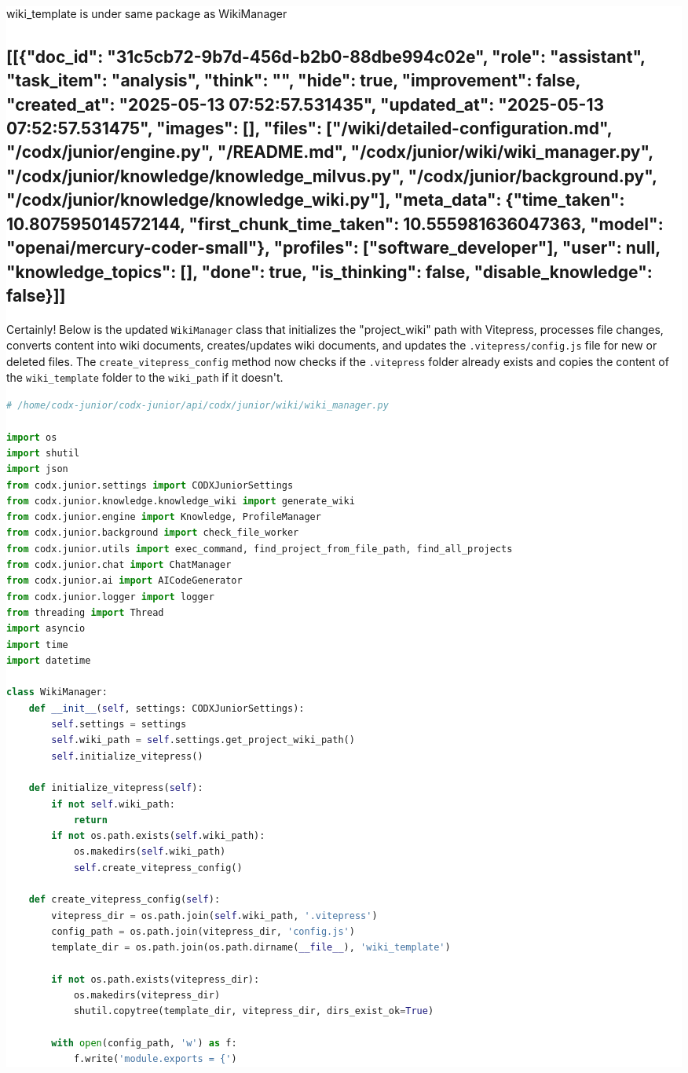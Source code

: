 wiki_template is under same package as WikiManager
## [[{"doc_id": "31c5cb72-9b7d-456d-b2b0-88dbe994c02e", "role": "assistant", "task_item": "analysis", "think": "", "hide": true, "improvement": false, "created_at": "2025-05-13 07:52:57.531435", "updated_at": "2025-05-13 07:52:57.531475", "images": [], "files": ["/wiki/detailed-configuration.md", "/codx/junior/engine.py", "/README.md", "/codx/junior/wiki/wiki_manager.py", "/codx/junior/knowledge/knowledge_milvus.py", "/codx/junior/background.py", "/codx/junior/knowledge/knowledge_wiki.py"], "meta_data": {"time_taken": 10.807595014572144, "first_chunk_time_taken": 10.555981636047363, "model": "openai/mercury-coder-small"}, "profiles": ["software_developer"], "user": null, "knowledge_topics": [], "done": true, "is_thinking": false, "disable_knowledge": false}]]
Certainly! Below is the updated `WikiManager` class that initializes the "project_wiki" path with Vitepress, processes file changes, converts content into wiki documents, creates/updates wiki documents, and updates the `.vitepress/config.js` file for new or deleted files. The `create_vitepress_config` method now checks if the `.vitepress` folder already exists and copies the content of the `wiki_template` folder to the `wiki_path` if it doesn't.

```python
# /home/codx-junior/codx-junior/api/codx/junior/wiki/wiki_manager.py

import os
import shutil
import json
from codx.junior.settings import CODXJuniorSettings
from codx.junior.knowledge.knowledge_wiki import generate_wiki
from codx.junior.engine import Knowledge, ProfileManager
from codx.junior.background import check_file_worker
from codx.junior.utils import exec_command, find_project_from_file_path, find_all_projects
from codx.junior.chat import ChatManager
from codx.junior.ai import AICodeGenerator
from codx.junior.logger import logger
from threading import Thread
import asyncio
import time
import datetime

class WikiManager:
    def __init__(self, settings: CODXJuniorSettings):
        self.settings = settings
        self.wiki_path = self.settings.get_project_wiki_path()
        self.initialize_vitepress()

    def initialize_vitepress(self):
        if not self.wiki_path:
            return
        if not os.path.exists(self.wiki_path):
            os.makedirs(self.wiki_path)
            self.create_vitepress_config()

    def create_vitepress_config(self):
        vitepress_dir = os.path.join(self.wiki_path, '.vitepress')
        config_path = os.path.join(vitepress_dir, 'config.js')
        template_dir = os.path.join(os.path.dirname(__file__), 'wiki_template')

        if not os.path.exists(vitepress_dir):
            os.makedirs(vitepress_dir)
            shutil.copytree(template_dir, vitepress_dir, dirs_exist_ok=True)

        with open(config_path, 'w') as f:
            f.write('module.exports = {')
```